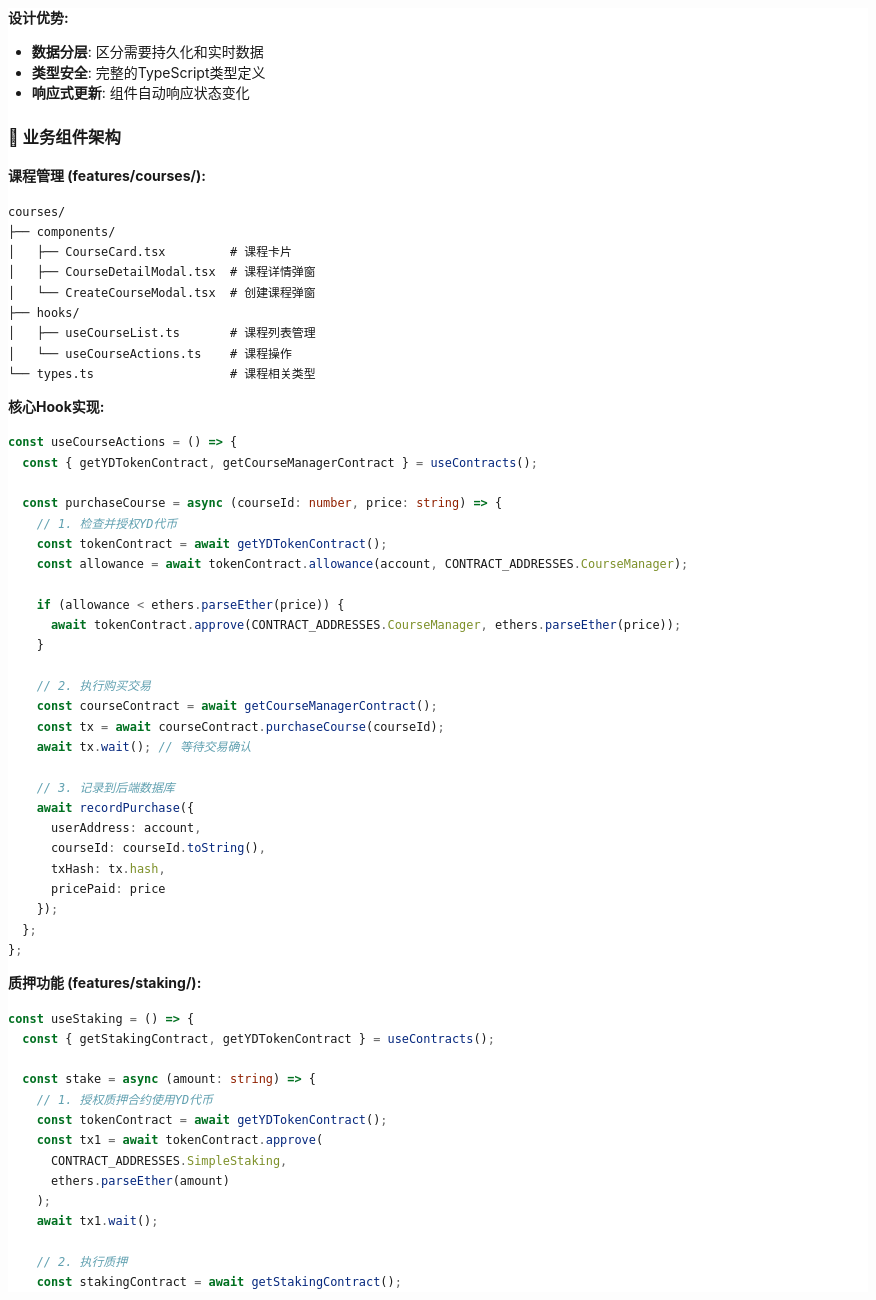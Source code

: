 **设计优势:**
- **数据分层**: 区分需要持久化和实时数据
- **类型安全**: 完整的TypeScript类型定义
- **响应式更新**: 组件自动响应状态变化

### 🎯 业务组件架构

**课程管理 (features/courses/):**
```
courses/
├── components/
│   ├── CourseCard.tsx         # 课程卡片
│   ├── CourseDetailModal.tsx  # 课程详情弹窗
│   └── CreateCourseModal.tsx  # 创建课程弹窗
├── hooks/
│   ├── useCourseList.ts       # 课程列表管理
│   └── useCourseActions.ts    # 课程操作
└── types.ts                   # 课程相关类型
```

**核心Hook实现:**
```typescript
const useCourseActions = () => {
  const { getYDTokenContract, getCourseManagerContract } = useContracts();
  
  const purchaseCourse = async (courseId: number, price: string) => {
    // 1. 检查并授权YD代币
    const tokenContract = await getYDTokenContract();
    const allowance = await tokenContract.allowance(account, CONTRACT_ADDRESSES.CourseManager);
    
    if (allowance < ethers.parseEther(price)) {
      await tokenContract.approve(CONTRACT_ADDRESSES.CourseManager, ethers.parseEther(price));
    }
    
    // 2. 执行购买交易
    const courseContract = await getCourseManagerContract();
    const tx = await courseContract.purchaseCourse(courseId);
    await tx.wait(); // 等待交易确认
    
    // 3. 记录到后端数据库
    await recordPurchase({
      userAddress: account,
      courseId: courseId.toString(),
      txHash: tx.hash,
      pricePaid: price
    });
  };
};
```

**质押功能 (features/staking/):**
```typescript
const useStaking = () => {
  const { getStakingContract, getYDTokenContract } = useContracts();
  
  const stake = async (amount: string) => {
    // 1. 授权质押合约使用YD代币
    const tokenContract = await getYDTokenContract();
    const tx1 = await tokenContract.approve(
      CONTRACT_ADDRESSES.SimpleStaking, 
      ethers.parseEther(amount)
    );
    await tx1.wait();
    
    // 2. 执行质押
    const stakingContract = await getStakingContract();
```